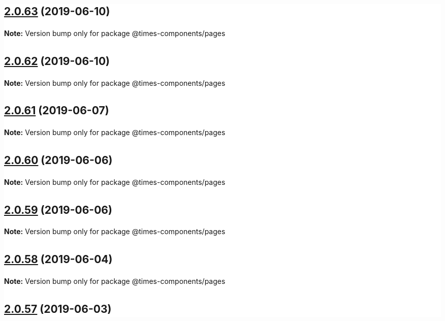 ## [2.0.63](https://github.com/newsuk/times-components/compare/@times-components/pages@2.0.62...@times-components/pages@2.0.63) (2019-06-10)

**Note:** Version bump only for package @times-components/pages





## [2.0.62](https://github.com/newsuk/times-components/compare/@times-components/pages@2.0.61...@times-components/pages@2.0.62) (2019-06-10)

**Note:** Version bump only for package @times-components/pages





## [2.0.61](https://github.com/newsuk/times-components/compare/@times-components/pages@2.0.60...@times-components/pages@2.0.61) (2019-06-07)

**Note:** Version bump only for package @times-components/pages





## [2.0.60](https://github.com/newsuk/times-components/compare/@times-components/pages@2.0.59...@times-components/pages@2.0.60) (2019-06-06)

**Note:** Version bump only for package @times-components/pages





## [2.0.59](https://github.com/newsuk/times-components/compare/@times-components/pages@2.0.58...@times-components/pages@2.0.59) (2019-06-06)

**Note:** Version bump only for package @times-components/pages





## [2.0.58](https://github.com/newsuk/times-components/compare/@times-components/pages@2.0.57...@times-components/pages@2.0.58) (2019-06-04)

**Note:** Version bump only for package @times-components/pages





## [2.0.57](https://github.com/newsuk/times-components/compare/@times-components/pages@2.0.56...@times-components/pages@2.0.57) (2019-06-03)
